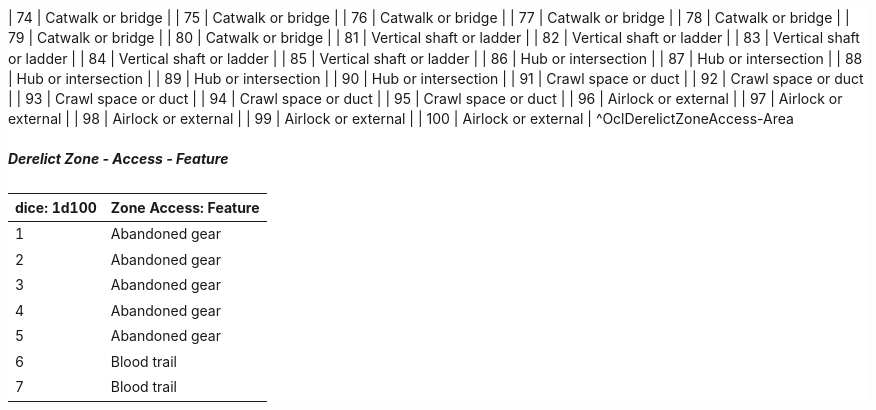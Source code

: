 | 74 | Catwalk or bridge |
| 75 | Catwalk or bridge |
| 76 | Catwalk or bridge |
| 77 | Catwalk or bridge |
| 78 | Catwalk or bridge |
| 79 | Catwalk or bridge |
| 80 | Catwalk or bridge |
| 81 | Vertical shaft or ladder |
| 82 | Vertical shaft or ladder |
| 83 | Vertical shaft or ladder |
| 84 | Vertical shaft or ladder |
| 85 | Vertical shaft or ladder |
| 86 | Hub or intersection |
| 87 | Hub or intersection |
| 88 | Hub or intersection |
| 89 | Hub or intersection |
| 90 | Hub or intersection |
| 91 | Crawl space or duct |
| 92 | Crawl space or duct |
| 93 | Crawl space or duct |
| 94 | Crawl space or duct |
| 95 | Crawl space or duct |
| 96 | Airlock or external |
| 97 | Airlock or external |
| 98 | Airlock or external |
| 99 | Airlock or external |
| 100 | Airlock or external |
^OclDerelictZoneAccess-Area

##### Derelict Zone - Access - Feature

| dice: 1d100 | Zone Access: Feature |
| --- | --- |
| 1 | Abandoned gear |
| 2 | Abandoned gear |
| 3 | Abandoned gear |
| 4 | Abandoned gear |
| 5 | Abandoned gear |
| 6 | Blood trail |
| 7 | Blood trail |